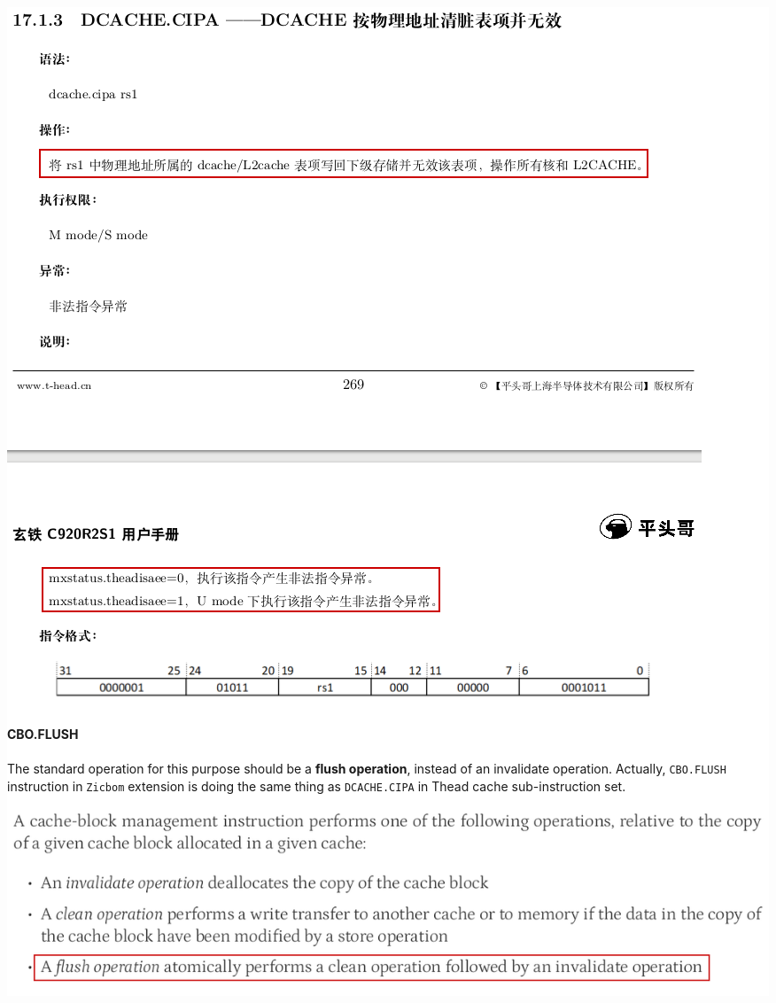 ![image-20241111135500187](./.20_dma/image-20241111135500187.png)

#### CBO.FLUSH

The standard operation for this purpose should be a **flush operation**, instead of an invalidate operation. Actually, `CBO.FLUSH` instruction in `Zicbom` extension is doing the same thing as `DCACHE.CIPA`  in Thead cache sub-instruction set.

![image-20241111150107509](./.20_dma/image-20241111150107509.png)
